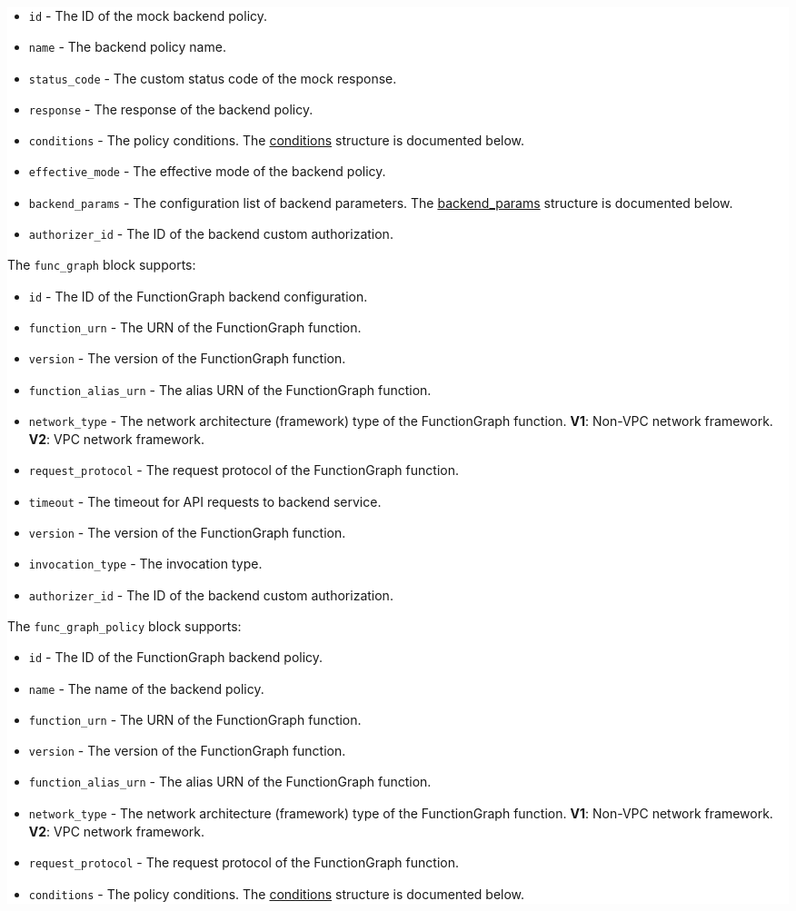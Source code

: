 * `id` - The ID of the mock backend policy.

* `name` - The backend policy name.

* `status_code` - The custom status code of the mock response.

* `response` - The response of the backend policy.

* `conditions` - The policy conditions.
  The [conditions](#policy_conditions) structure is documented below.

* `effective_mode` - The effective mode of the backend policy.

* `backend_params` - The configuration list of backend parameters.
  The [backend_params](#api_backend_params) structure is documented below.

* `authorizer_id` - The ID of the backend custom authorization.

<a name="api_func_graph"></a>
The `func_graph` block supports:

* `id` - The ID of the FunctionGraph backend configuration.

* `function_urn` - The URN of the FunctionGraph function.

* `version` - The version of the FunctionGraph function.

* `function_alias_urn` - The alias URN of the FunctionGraph function.  

* `network_type` - The network architecture (framework) type of the FunctionGraph function.
  **V1**: Non-VPC network framework.
  **V2**: VPC network framework.

* `request_protocol` - The request protocol of the FunctionGraph function.  

* `timeout` - The timeout for API requests to backend service.

* `version` - The version of the FunctionGraph function.

* `invocation_type` - The invocation type.

* `authorizer_id` - The ID of the backend custom authorization.

<a name="api_func_graph_policy"></a>
The `func_graph_policy` block supports:

* `id` - The ID of the FunctionGraph backend policy.

* `name` - The name of the backend policy.

* `function_urn` - The URN of the FunctionGraph function.

* `version` - The version of the FunctionGraph function.

* `function_alias_urn` - The alias URN of the FunctionGraph function.  

* `network_type` - The network architecture (framework) type of the FunctionGraph function.
  **V1**: Non-VPC network framework.
  **V2**: VPC network framework.

* `request_protocol` - The request protocol of the FunctionGraph function.  

* `conditions` - The policy conditions.
  The [conditions](#policy_conditions) structure is documented below.
  